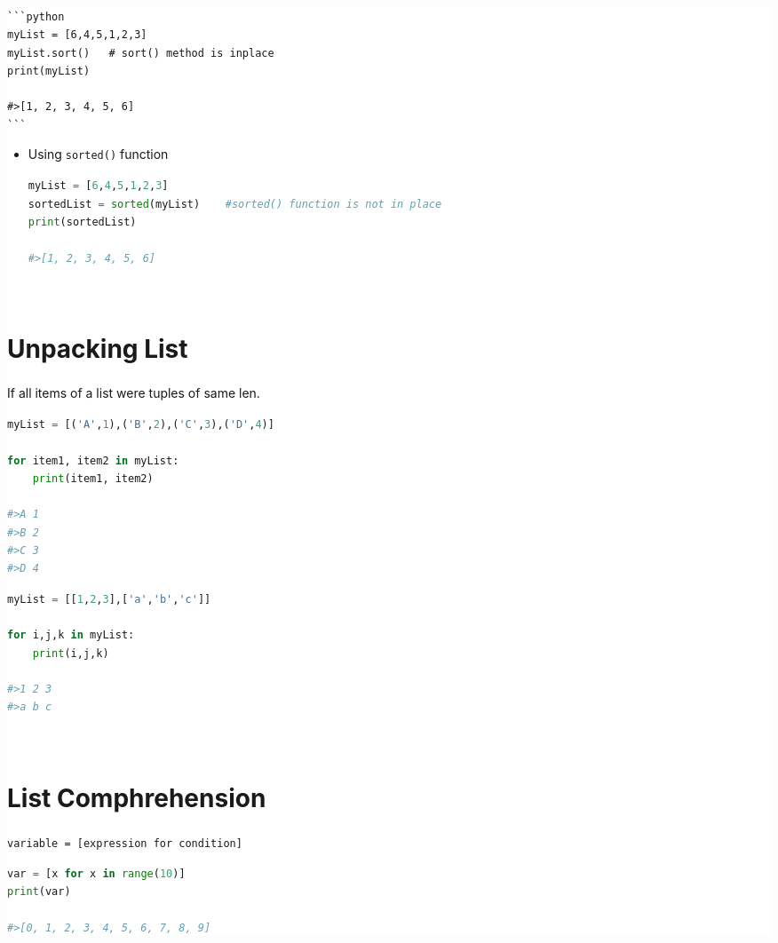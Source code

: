     ```python
    myList = [6,4,5,1,2,3]
    myList.sort()   # sort() method is inplace 
    print(myList)

    #>[1, 2, 3, 4, 5, 6]
    ```

- Using `sorted()` function

    ```python
    myList = [6,4,5,1,2,3]
    sortedList = sorted(myList)    #sorted() function is not in place
    print(sortedList)

    #>[1, 2, 3, 4, 5, 6]
    ```

<br/>

# Unpacking List

If all items of a list were tuples of same len.

```python
myList = [('A',1),('B',2),('C',3),('D',4)]

for item1, item2 in myList:
    print(item1, item2)

#>A 1
#>B 2
#>C 3
#>D 4
```

```python
myList = [[1,2,3],['a','b','c']]

for i,j,k in myList:
    print(i,j,k)

#>1 2 3
#>a b c
```

<br/>

# List Comphrehension

```
variable = [expression for condition]
```

```python
var = [x for x in range(10)]
print(var)

#>[0, 1, 2, 3, 4, 5, 6, 7, 8, 9]
```
